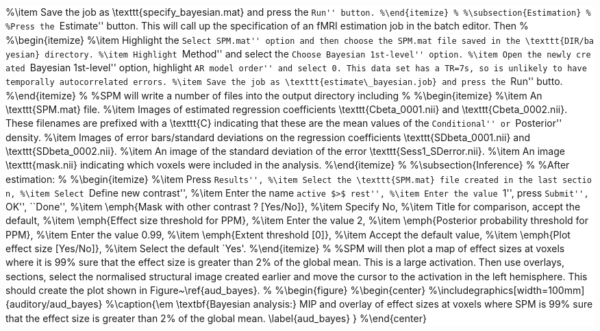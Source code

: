 %\item Save the job as \texttt{specify\_bayesian.mat} and press the ``Run'' button.
%\end{itemize}
%
%\subsection{Estimation}
%
%Press the ``Estimate'' button. This will call up the specification of an fMRI estimation job in the batch editor. Then
%
%\begin{itemize}
%\item Highlight the ``Select SPM.mat'' option and then choose the SPM.mat file saved in the \texttt{DIR/bayesian} directory.
%\item Highlight ``Method'' and select the ``Choose Bayesian 1st-level'' option.
%\item Open the newly created ``Bayesian 1st-level'' option, highlight ``AR model order'' and select 0. This data set has a TR=7s, so is unlikely to have temporally autocorrelated errors.
%\item Save the job as \texttt{estimate\_bayesian.job} and press the ``Run'' butto.
%\end{itemize}
%
%SPM will write a number of files into the output directory including 
%
%\begin{itemize}
%\item An \texttt{SPM.mat} file.
%\item Images of estimated regression coefficients  \texttt{Cbeta\_0001.nii} and \texttt{Cbeta\_0002.nii}. These filenames are prefixed with a \texttt{C} indicating that these are the mean values of the ``Conditional'' or ``Posterior'' density.
%\item Images of error bars/standard deviations on the regression coefficients \texttt{SDbeta\_0001.nii} and \texttt{SDbeta\_0002.nii}.
%\item An image of the standard deviation of the error \texttt{Sess1\_SDerror.nii}.
%\item An image \texttt{mask.nii} indicating which voxels were included in the analysis.
%\end{itemize}
%
%\subsection{Inference}
%
%After estimation:
%
%\begin{itemize}
%\item Press ``Results'',
%\item Select the \texttt{SPM.mat} file created in the last section,
%\item Select ``Define new contrast'',
%\item Enter the name ``active $>$ rest'',
%\item Enter the value ``1'', press ``Submit'', ``OK'', ``Done'',
%\item \emph{Mask with other contrast ? [Yes/No]},
%\item Specify No,
%\item Title for comparison, accept the default,
%\item \emph{Effect size threshold for PPM},
%\item Enter the value 2,
%\item \emph{Posterior probability threshold for PPM},
%\item Enter the value 0.99,
%\item \emph{Extent threshold [0]},
%\item Accept the default value,
%\item \emph{Plot effect size [Yes/No]},
%\item Select the default `Yes'.
%\end{itemize}
%
%SPM will then plot a map of effect sizes at voxels where it is 99\% sure that the effect size is greater than 2\% of the global mean. This is a large activation. Then use overlays, sections, select the normalised structural image created earlier and move the cursor to the activation in the left hemisphere. This should create the plot shown in Figure~\ref{aud_bayes}.
%
%\begin{figure}
%\begin{center}
%\includegraphics[width=100mm]{auditory/aud_bayes}
%\caption{\em \textbf{Bayesian analysis:} MIP and overlay of effect sizes at voxels where SPM is 99\% sure that the effect size is greater than 2\% of the global mean. \label{aud_bayes} }
%\end{center}